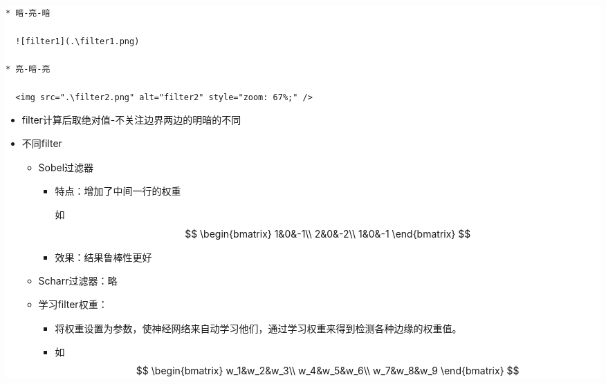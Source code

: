     * 暗-亮-暗

      ![filter1](.\filter1.png)

    * 亮-暗-亮

      <img src=".\filter2.png" alt="filter2" style="zoom: 67%;" />

  * filter计算后取绝对值-不关注边界两边的明暗的不同

* 不同filter

  * Sobel过滤器

    * 特点：增加了中间一行的权重

      如
      $$
      \begin{bmatrix}
        1&0&-1\\
        2&0&-2\\
        1&0&-1
      \end{bmatrix}
      $$

    * 效果：结果鲁棒性更好

  * Scharr过滤器：略

  * 学习filter权重：

    * 将权重设置为参数，使神经网络来自动学习他们，通过学习权重来得到检测各种边缘的权重值。

    * 如
      $$
      \begin{bmatrix}
        w_1&w_2&w_3\\
        w_4&w_5&w_6\\
        w_7&w_8&w_9
      \end{bmatrix}
      $$
